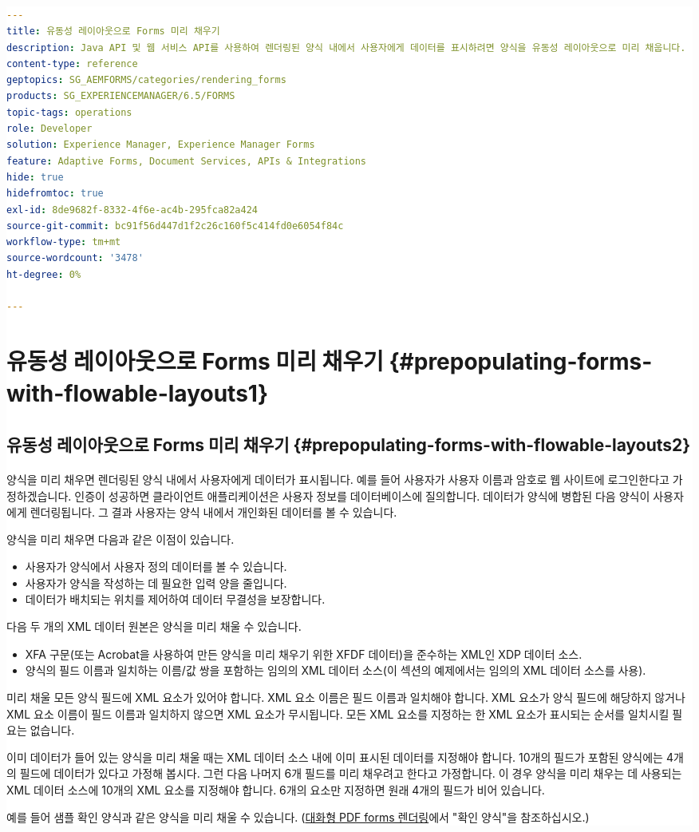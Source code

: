 ```yaml
---
title: 유동성 레이아웃으로 Forms 미리 채우기
description: Java API 및 웹 서비스 API를 사용하여 렌더링된 양식 내에서 사용자에게 데이터를 표시하려면 양식을 유동성 레이아웃으로 미리 채웁니다.
content-type: reference
geptopics: SG_AEMFORMS/categories/rendering_forms
products: SG_EXPERIENCEMANAGER/6.5/FORMS
topic-tags: operations
role: Developer
solution: Experience Manager, Experience Manager Forms
feature: Adaptive Forms, Document Services, APIs & Integrations
hide: true
hidefromtoc: true
exl-id: 8de9682f-8332-4f6e-ac4b-295fca82a424
source-git-commit: bc91f56d447d1f2c26c160f5c414fd0e6054f84c
workflow-type: tm+mt
source-wordcount: '3478'
ht-degree: 0%

---
```


# 유동성 레이아웃으로 Forms 미리 채우기 {#prepopulating-forms-with-flowable-layouts1}

## 유동성 레이아웃으로 Forms 미리 채우기 {#prepopulating-forms-with-flowable-layouts2}

양식을 미리 채우면 렌더링된 양식 내에서 사용자에게 데이터가 표시됩니다. 예를 들어 사용자가 사용자 이름과 암호로 웹 사이트에 로그인한다고 가정하겠습니다. 인증이 성공하면 클라이언트 애플리케이션은 사용자 정보를 데이터베이스에 질의합니다. 데이터가 양식에 병합된 다음 양식이 사용자에게 렌더링됩니다. 그 결과 사용자는 양식 내에서 개인화된 데이터를 볼 수 있습니다.

양식을 미리 채우면 다음과 같은 이점이 있습니다.

* 사용자가 양식에서 사용자 정의 데이터를 볼 수 있습니다.
* 사용자가 양식을 작성하는 데 필요한 입력 양을 줄입니다.
* 데이터가 배치되는 위치를 제어하여 데이터 무결성을 보장합니다.

다음 두 개의 XML 데이터 원본은 양식을 미리 채울 수 있습니다.

* XFA 구문(또는 Acrobat을 사용하여 만든 양식을 미리 채우기 위한 XFDF 데이터)을 준수하는 XML인 XDP 데이터 소스.
* 양식의 필드 이름과 일치하는 이름/값 쌍을 포함하는 임의의 XML 데이터 소스(이 섹션의 예제에서는 임의의 XML 데이터 소스를 사용).

미리 채울 모든 양식 필드에 XML 요소가 있어야 합니다. XML 요소 이름은 필드 이름과 일치해야 합니다. XML 요소가 양식 필드에 해당하지 않거나 XML 요소 이름이 필드 이름과 일치하지 않으면 XML 요소가 무시됩니다. 모든 XML 요소를 지정하는 한 XML 요소가 표시되는 순서를 일치시킬 필요는 없습니다.

이미 데이터가 들어 있는 양식을 미리 채울 때는 XML 데이터 소스 내에 이미 표시된 데이터를 지정해야 합니다. 10개의 필드가 포함된 양식에는 4개의 필드에 데이터가 있다고 가정해 봅시다. 그런 다음 나머지 6개 필드를 미리 채우려고 한다고 가정합니다. 이 경우 양식을 미리 채우는 데 사용되는 XML 데이터 소스에 10개의 XML 요소를 지정해야 합니다. 6개의 요소만 지정하면 원래 4개의 필드가 비어 있습니다.

예를 들어 샘플 확인 양식과 같은 양식을 미리 채울 수 있습니다. ([대화형 PDF forms 렌더링](/help/forms/developing/rendering-interactive-pdf-forms.md)에서 &quot;확인 양식&quot;을 참조하십시오.)
